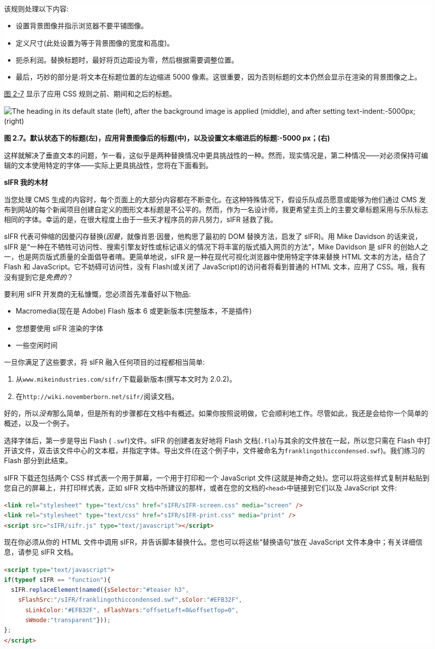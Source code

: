 该规则处理以下内容:

*   设置背景图像并指示浏览器不要平铺图像。

*   定义尺寸(此处设置为等于背景图像的宽度和高度)。

*   扼杀利润。替换标题时，最好将页边距设为零，然后根据需要调整位置。

*   最后，巧妙的部分是:将文本在标题位置的左边缩进 5000 像素。这很重要，因为否则标题的文本仍然会显示在渲染的背景图像之上。

[图 2-7](#the_heading_in_its_default "Figure 2.7. The heading in its default state (left), after the background image is applied (middle), and after setting text-indent:-5000px; (right)") 显示了应用 CSS 规则之前、期间和之后的标题。

![The heading in its default state (left), after the background image is applied (middle), and after setting text-indent:-5000px; (right)](Images/0207.png)

**图 2.7。默认状态下的标题(左)，应用背景图像后的标题(中)，以及设置文本缩进后的标题:-5000 px；(右)**

这样就解决了垂直文本的问题，乍一看，这似乎是两种替换情况中更具挑战性的一种。然而，现实情况是，第二种情况——对必须保持可编辑的文本使用特定的字体——实际上更具挑战性，您将在下面看到。

**sIFR 我的木材**

当您处理 CMS 生成的内容时，每个页面上的大部分内容都在不断变化。在这种特殊情况下，假设乐队成员愿意或能够为他们通过 CMS 发布到网站的每个新闻项目创建自定义的图形文本标题是不公平的。然而，作为一名设计师，我更希望主页上的主要文章标题采用与乐队标志相同的字体。幸运的是，在很大程度上由于一些天才程序员的非凡努力，sIFR 拯救了我。

sIFR 代表可伸缩的因曼闪存替换(*因曼*，就像肖恩·因曼，他构思了最初的 DOM 替换方法，启发了 sIFR)。用 Mike Davidson 的话来说，sIFR 是“一种在不牺牲可访问性、搜索引擎友好性或标记语义的情况下将丰富的版式插入网页的方法”，Mike Davidson 是 sIFR 的创始人之一，也是网页版式质量的全面倡导者唷。更简单地说，sIFR 是一种在现代可视化浏览器中使用特定字体来替换 HTML 文本的方法，结合了 Flash 和 JavaScript。它不妨碍可访问性，没有 Flash(或关闭了 JavaScript)的访问者将看到普通的 HTML 文本，应用了 CSS。哦，我有没有提到它是*免费的*？

要利用 sIFR 开发商的无私慷慨，您必须首先准备好以下物品:

*   Macromedia(现在是 Adobe) Flash 版本 6 或更新版本(完整版本，不是插件)

*   您想要使用 sIFR 渲染的字体

*   一些空闲时间

一旦你满足了这些要求，将 sIFR 融入任何项目的过程都相当简单:

1.  从`www.mikeindustries.com/sifr/`下载最新版本(撰写本文时为 2.0.2)。

2.  在`http://wiki.novemberborn.net/sifr/`阅读文档。

好的，所以*没有*那么简单，但是所有的步骤都在文档中有概述。如果你按照说明做，它会顺利地工作。尽管如此，我还是会给你一个简单的概述，以及一个例子。

选择字体后，第一步是导出 Flash ( `.swf`)文件。sIFR 的创建者友好地将 Flash 文档(`.fla`)与其余的文件放在一起，所以您只需在 Flash 中打开该文件，双击该文件中心的文本框，并指定字体。导出文件(在这个例子中，文件被命名为`franklingothiccondensed.swf`)。我们练习的 Flash 部分到此结束。

sIFR 下载还包括两个 CSS 样式表一个用于屏幕，一个用于打印和一个 JavaScript 文件(这就是神奇之处)。您可以将这些样式复制并粘贴到您自己的屏幕上，并打印样式表，正如 sIFR 文档中所建议的那样，或者在您的文档的`<head>`中链接到它们以及 JavaScript 文件:

```html
<link rel="stylesheet" type="text/css" href="sIFR/sIFR-screen.css" media="screen" />
<link rel="stylesheet" type="text/css" href="sIFR/sIFR-print.css" media="print" />
<script src="sIFR/sifr.js" type="text/javascript"></script>
```

现在你必须从你的 HTML 文件中调用 sIFR，并告诉脚本替换什么。您也可以将这些“替换语句”放在 JavaScript 文件本身中；有关详细信息，请参见 sIFR 文档。

```html
<script type="text/javascript">
if(typeof sIFR == "function"){
  sIFR.replaceElement(named({sSelector:"#teaser h3",
    sFlashSrc:"/sIFR/franklingothiccondensed.swf",sColor:"#EFB32F",
      sLinkColor:"#EFB32F", sFlashVars:"offsetLeft=0&offsetTop=0",
      sWmode:"transparent"}));
};
</script>
```
